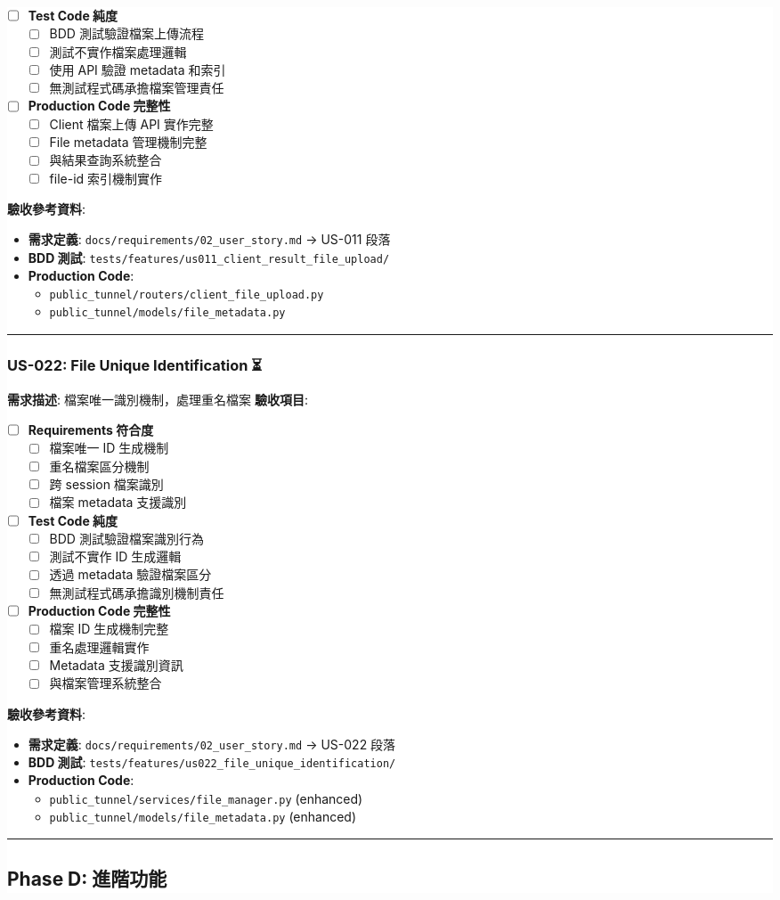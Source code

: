 - [ ] **Test Code 純度**
  - [ ] BDD 測試驗證檔案上傳流程
  - [ ] 測試不實作檔案處理邏輯
  - [ ] 使用 API 驗證 metadata 和索引
  - [ ] 無測試程式碼承擔檔案管理責任

- [ ] **Production Code 完整性**
  - [ ] Client 檔案上傳 API 實作完整
  - [ ] File metadata 管理機制完整
  - [ ] 與結果查詢系統整合
  - [ ] file-id 索引機制實作

**驗收參考資料**:
- **需求定義**: `docs/requirements/02_user_story.md` → US-011 段落
- **BDD 測試**: `tests/features/us011_client_result_file_upload/`
- **Production Code**: 
  - `public_tunnel/routers/client_file_upload.py`
  - `public_tunnel/models/file_metadata.py`

---

### US-022: File Unique Identification ⏳
**需求描述**: 檔案唯一識別機制，處理重名檔案
**驗收項目**:
- [ ] **Requirements 符合度**
  - [ ] 檔案唯一 ID 生成機制
  - [ ] 重名檔案區分機制
  - [ ] 跨 session 檔案識別
  - [ ] 檔案 metadata 支援識別

- [ ] **Test Code 純度**
  - [ ] BDD 測試驗證檔案識別行為
  - [ ] 測試不實作 ID 生成邏輯
  - [ ] 透過 metadata 驗證檔案區分
  - [ ] 無測試程式碼承擔識別機制責任

- [ ] **Production Code 完整性**
  - [ ] 檔案 ID 生成機制完整
  - [ ] 重名處理邏輯實作
  - [ ] Metadata 支援識別資訊
  - [ ] 與檔案管理系統整合

**驗收參考資料**:
- **需求定義**: `docs/requirements/02_user_story.md` → US-022 段落
- **BDD 測試**: `tests/features/us022_file_unique_identification/`
- **Production Code**: 
  - `public_tunnel/services/file_manager.py` (enhanced)
  - `public_tunnel/models/file_metadata.py` (enhanced)

---

## Phase D: 進階功能
